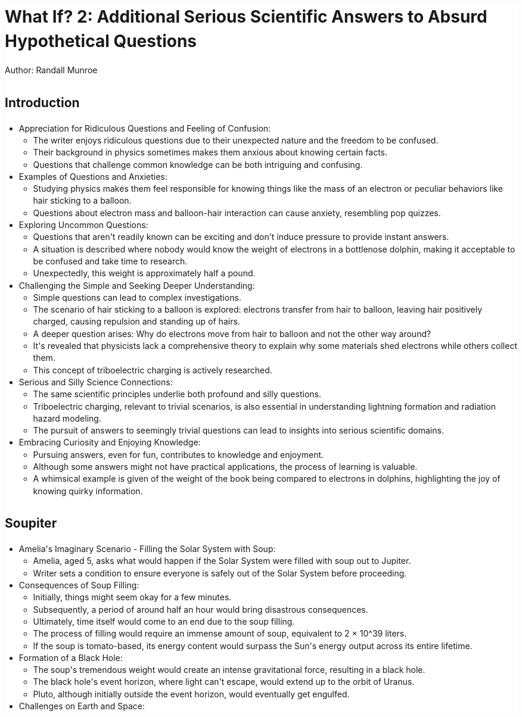 
# What If? 2: Additional Serious Scientific Answers to Absurd Hypothetical Questions
Author: Randall Munroe

## Introduction
- Appreciation for Ridiculous Questions and Feeling of Confusion:
  - The writer enjoys ridiculous questions due to their unexpected nature and the freedom to be confused.
  - Their background in physics sometimes makes them anxious about knowing certain facts.
  - Questions that challenge common knowledge can be both intriguing and confusing.
- Examples of Questions and Anxieties:
  - Studying physics makes them feel responsible for knowing things like the mass of an electron or peculiar behaviors like hair sticking to a balloon.
  - Questions about electron mass and balloon-hair interaction can cause anxiety, resembling pop quizzes.
- Exploring Uncommon Questions:
  - Questions that aren't readily known can be exciting and don't induce pressure to provide instant answers.
  - A situation is described where nobody would know the weight of electrons in a bottlenose dolphin, making it acceptable to be confused and take time to research.
  - Unexpectedly, this weight is approximately half a pound.
- Challenging the Simple and Seeking Deeper Understanding:
  - Simple questions can lead to complex investigations.
  - The scenario of hair sticking to a balloon is explored: electrons transfer from hair to balloon, leaving hair positively charged, causing repulsion and standing up of hairs.
  - A deeper question arises: Why do electrons move from hair to balloon and not the other way around?
  - It's revealed that physicists lack a comprehensive theory to explain why some materials shed electrons while others collect them.
  - This concept of triboelectric charging is actively researched.
- Serious and Silly Science Connections:
  - The same scientific principles underlie both profound and silly questions.
  - Triboelectric charging, relevant to trivial scenarios, is also essential in understanding lightning formation and radiation hazard modeling.
  - The pursuit of answers to seemingly trivial questions can lead to insights into serious scientific domains.
- Embracing Curiosity and Enjoying Knowledge:
  - Pursuing answers, even for fun, contributes to knowledge and enjoyment.
  - Although some answers might not have practical applications, the process of learning is valuable.
  - A whimsical example is given of the weight of the book being compared to electrons in dolphins, highlighting the joy of knowing quirky information.

## Soupiter
- Amelia's Imaginary Scenario - Filling the Solar System with Soup:
  - Amelia, aged 5, asks what would happen if the Solar System were filled with soup out to Jupiter.
  - Writer sets a condition to ensure everyone is safely out of the Solar System before proceeding.
- Consequences of Soup Filling:
  - Initially, things might seem okay for a few minutes.
  - Subsequently, a period of around half an hour would bring disastrous consequences.
  - Ultimately, time itself would come to an end due to the soup filling.
  - The process of filling would require an immense amount of soup, equivalent to 2 × 10^39 liters.
  - If the soup is tomato-based, its energy content would surpass the Sun's energy output across its entire lifetime.
- Formation of a Black Hole:
  - The soup's tremendous weight would create an intense gravitational force, resulting in a black hole.
  - The black hole's event horizon, where light can't escape, would extend up to the orbit of Uranus.
  - Pluto, although initially outside the event horizon, would eventually get engulfed.
- Challenges on Earth and Space:
